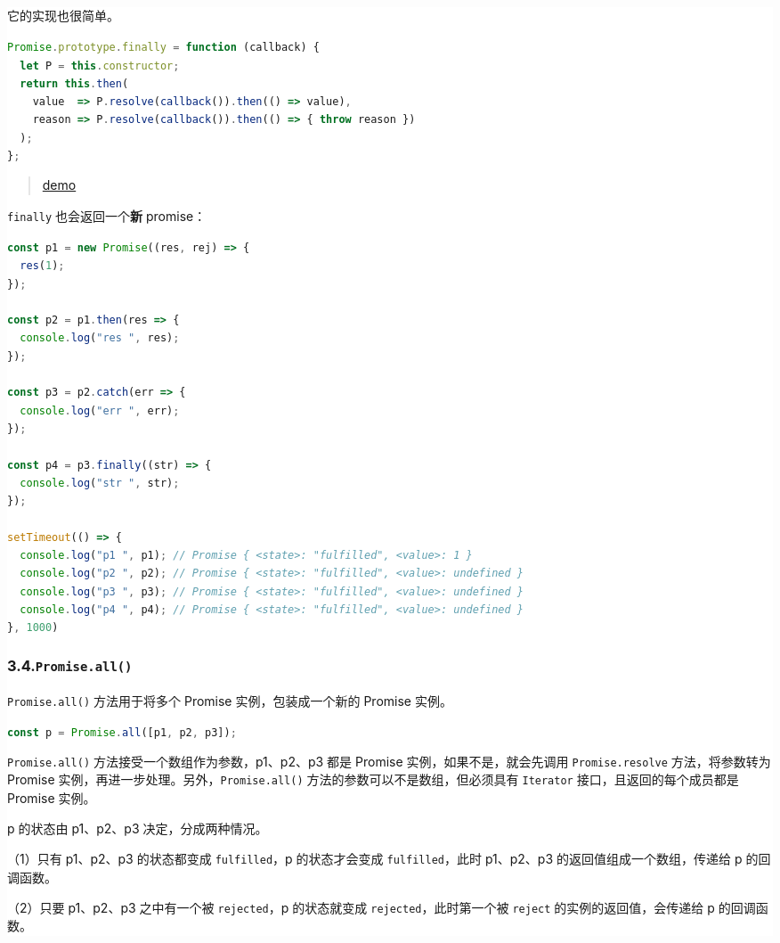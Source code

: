 它的实现也很简单。

```js
Promise.prototype.finally = function (callback) {
  let P = this.constructor;
  return this.then(
    value  => P.resolve(callback()).then(() => value),
    reason => P.resolve(callback()).then(() => { throw reason })
  );
};
```

> [demo](./demo/part03/mock_finally.js)

`finally` 也会返回一个**新** promise：

```js
const p1 = new Promise((res, rej) => {
  res(1);
});

const p2 = p1.then(res => {
  console.log("res ", res);
});

const p3 = p2.catch(err => {
  console.log("err ", err);
});

const p4 = p3.finally((str) => {
  console.log("str ", str);
});

setTimeout(() => {
  console.log("p1 ", p1); // Promise { <state>: "fulfilled", <value>: 1 }
  console.log("p2 ", p2); // Promise { <state>: "fulfilled", <value>: undefined }
  console.log("p3 ", p3); // Promise { <state>: "fulfilled", <value>: undefined }
  console.log("p4 ", p4); // Promise { <state>: "fulfilled", <value>: undefined }
}, 1000)
```

### 3.4.`Promise.all()`

`Promise.all()` 方法用于将多个 Promise 实例，包装成一个新的 Promise 实例。

```js
const p = Promise.all([p1, p2, p3]);
```

`Promise.all()` 方法接受一个数组作为参数，p1、p2、p3 都是 Promise 实例，如果不是，就会先调用 `Promise.resolve` 方法，将参数转为 Promise 实例，再进一步处理。另外，`Promise.all()` 方法的参数可以不是数组，但必须具有 `Iterator` 接口，且返回的每个成员都是 Promise 实例。

p 的状态由 p1、p2、p3 决定，分成两种情况。

（1）只有 p1、p2、p3 的状态都变成 `fulfilled`，p 的状态才会变成 `fulfilled`，此时 p1、p2、p3 的返回值组成一个数组，传递给 p 的回调函数。

（2）只要 p1、p2、p3 之中有一个被 `rejected`，p 的状态就变成 `rejected`，此时第一个被 `reject` 的实例的返回值，会传递给 p 的回调函数。
